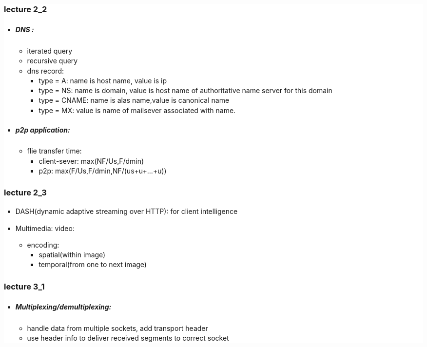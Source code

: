 
### lecture 2_2<br>
* ##### DNS :<BR>
  * iterated query<BR>
  * recursive query<BR>
  * dns record:<br>
    * type = A: name is host name, value is ip<br>
    * type = NS: name is domain, value is host name of authoritative name server for this domain<br>
    * type = CNAME: name is alas name,value is canonical name<br>
    * type = MX: value is name of mailsever associated with name.
* ##### p2p application:<br>
  * flie transfer time:<br>
    * client-sever: max(NF/Us,F/dmin)<br>
    * p2p: max(F/Us,F/dmin,NF/(us+u+...+u))<br>

### lecture 2_3<br>
* DASH(dynamic adaptive streaming over HTTP): for client intelligence

* Multimedia: video:<br>
  * encoding:<br>
    * spatial(within image)<br>
    * temporal(from one to next image)<br>

### lecture 3_1<br>

* ##### Multiplexing/demultiplexing:
  * handle data from multiple
sockets, add transport header<br>
  * use header info to deliver
received segments to correct
socket<br>
